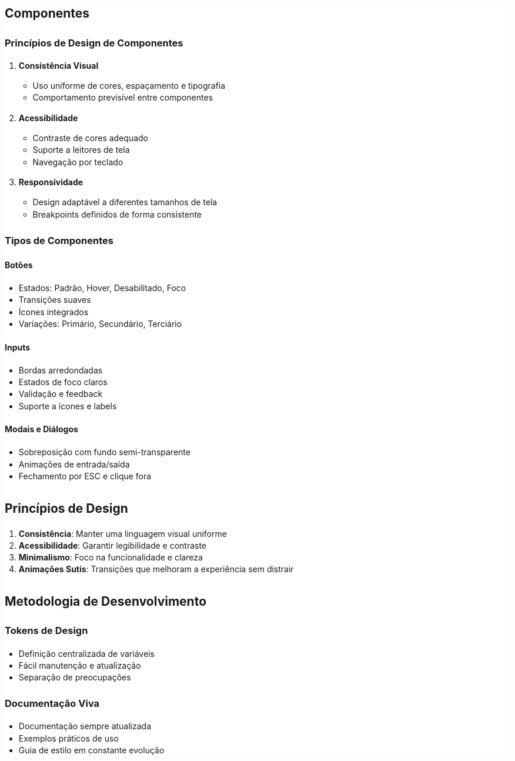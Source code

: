 ## Componentes

### Princípios de Design de Componentes
1. **Consistência Visual**
   - Uso uniforme de cores, espaçamento e tipografia
   - Comportamento previsível entre componentes

2. **Acessibilidade**
   - Contraste de cores adequado
   - Suporte a leitores de tela
   - Navegação por teclado

3. **Responsividade**
   - Design adaptável a diferentes tamanhos de tela
   - Breakpoints definidos de forma consistente

### Tipos de Componentes

#### Botões
- Estados: Padrão, Hover, Desabilitado, Foco
- Transições suaves
- Ícones integrados
- Variações: Primário, Secundário, Terciário

#### Inputs
- Bordas arredondadas
- Estados de foco claros
- Validação e feedback
- Suporte a ícones e labels

#### Modais e Diálogos
- Sobreposição com fundo semi-transparente
- Animações de entrada/saída
- Fechamento por ESC e clique fora

## Princípios de Design

1. **Consistência**: Manter uma linguagem visual uniforme
2. **Acessibilidade**: Garantir legibilidade e contraste
3. **Minimalismo**: Foco na funcionalidade e clareza
4. **Animações Sutis**: Transições que melhoram a experiência sem distrair

## Metodologia de Desenvolvimento

### Tokens de Design
- Definição centralizada de variáveis
- Fácil manutenção e atualização
- Separação de preocupações

### Documentação Viva
- Documentação sempre atualizada
- Exemplos práticos de uso
- Guia de estilo em constante evolução
